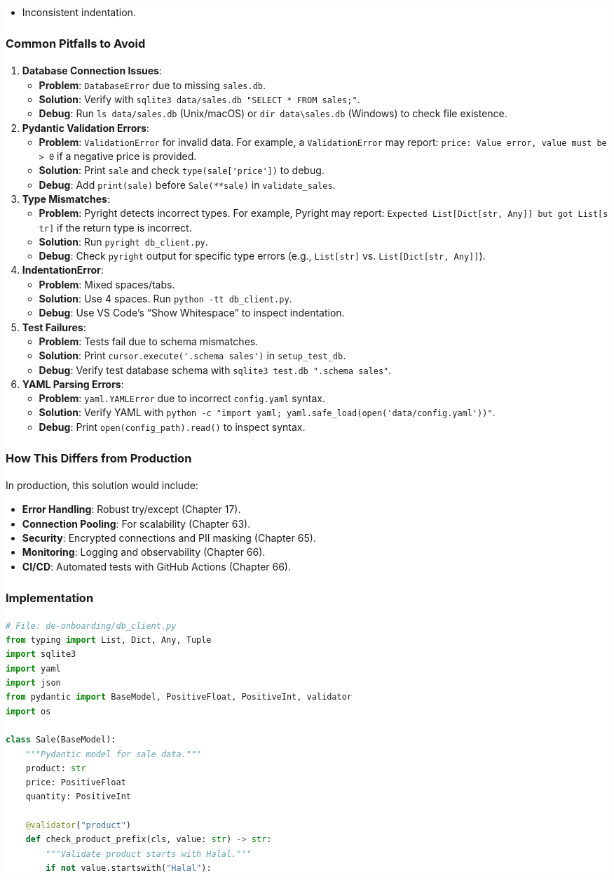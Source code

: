   - Inconsistent indentation.

### Common Pitfalls to Avoid

1. **Database Connection Issues**:
   - **Problem**: `DatabaseError` due to missing `sales.db`.
   - **Solution**: Verify with `sqlite3 data/sales.db "SELECT * FROM sales;"`.
   - **Debug**: Run `ls data/sales.db` (Unix/macOS) or `dir data\sales.db` (Windows) to check file existence.
2. **Pydantic Validation Errors**:
   - **Problem**: `ValidationError` for invalid data. For example, a `ValidationError` may report: `price: Value error, value must be > 0` if a negative price is provided.
   - **Solution**: Print `sale` and check `type(sale['price'])` to debug.
   - **Debug**: Add `print(sale)` before `Sale(**sale)` in `validate_sales`.
3. **Type Mismatches**:
   - **Problem**: Pyright detects incorrect types. For example, Pyright may report: `Expected List[Dict[str, Any]] but got List[str]` if the return type is incorrect.
   - **Solution**: Run `pyright db_client.py`.
   - **Debug**: Check `pyright` output for specific type errors (e.g., `List[str]` vs. `List[Dict[str, Any]]`).
4. **IndentationError**:
   - **Problem**: Mixed spaces/tabs.
   - **Solution**: Use 4 spaces. Run `python -tt db_client.py`.
   - **Debug**: Use VS Code’s “Show Whitespace” to inspect indentation.
5. **Test Failures**:
   - **Problem**: Tests fail due to schema mismatches.
   - **Solution**: Print `cursor.execute('.schema sales')` in `setup_test_db`.
   - **Debug**: Verify test database schema with `sqlite3 test.db ".schema sales"`.
6. **YAML Parsing Errors**:
   - **Problem**: `yaml.YAMLError` due to incorrect `config.yaml` syntax.
   - **Solution**: Verify YAML with `python -c "import yaml; yaml.safe_load(open('data/config.yaml'))"`.
   - **Debug**: Print `open(config_path).read()` to inspect syntax.

### How This Differs from Production

In production, this solution would include:

- **Error Handling**: Robust try/except (Chapter 17).
- **Connection Pooling**: For scalability (Chapter 63).
- **Security**: Encrypted connections and PII masking (Chapter 65).
- **Monitoring**: Logging and observability (Chapter 66).
- **CI/CD**: Automated tests with GitHub Actions (Chapter 66).

### Implementation

```python
# File: de-onboarding/db_client.py
from typing import List, Dict, Any, Tuple
import sqlite3
import yaml
import json
from pydantic import BaseModel, PositiveFloat, PositiveInt, validator
import os

class Sale(BaseModel):
    """Pydantic model for sale data."""
    product: str
    price: PositiveFloat
    quantity: PositiveInt

    @validator("product")
    def check_product_prefix(cls, value: str) -> str:
        """Validate product starts with Halal."""
        if not value.startswith("Halal"):
```